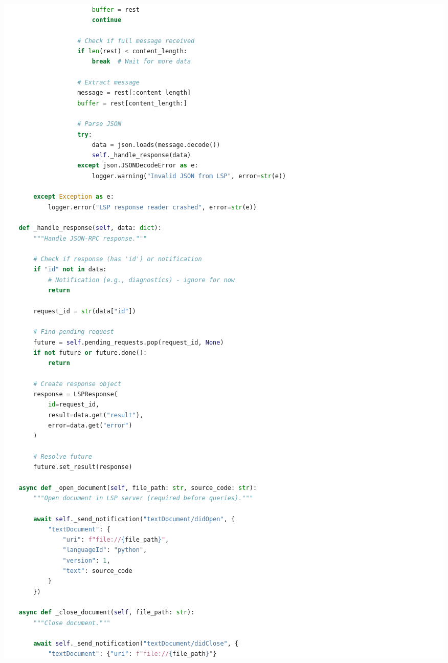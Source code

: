 ```python
                        buffer = rest
                        continue

                    # Check if full message received
                    if len(rest) < content_length:
                        break  # Wait for more data

                    # Extract message
                    message = rest[:content_length]
                    buffer = rest[content_length:]

                    # Parse JSON
                    try:
                        data = json.loads(message.decode())
                        self._handle_response(data)
                    except json.JSONDecodeError as e:
                        logger.warning("Invalid JSON from LSP", error=str(e))

        except Exception as e:
            logger.error("LSP response reader crashed", error=str(e))

    def _handle_response(self, data: dict):
        """Handle JSON-RPC response."""

        # Check if response (has 'id') or notification
        if "id" not in data:
            # Notification (e.g., diagnostics) - ignore for now
            return

        request_id = str(data["id"])

        # Find pending request
        future = self.pending_requests.pop(request_id, None)
        if not future or future.done():
            return

        # Create response object
        response = LSPResponse(
            id=request_id,
            result=data.get("result"),
            error=data.get("error")
        )

        # Resolve future
        future.set_result(response)

    async def _open_document(self, file_path: str, source_code: str):
        """Open document in LSP server (required before queries)."""

        await self._send_notification("textDocument/didOpen", {
            "textDocument": {
                "uri": f"file://{file_path}",
                "languageId": "python",
                "version": 1,
                "text": source_code
            }
        })

    async def _close_document(self, file_path: str):
        """Close document."""

        await self._send_notification("textDocument/didClose", {
            "textDocument": {"uri": f"file://{file_path}"}
```